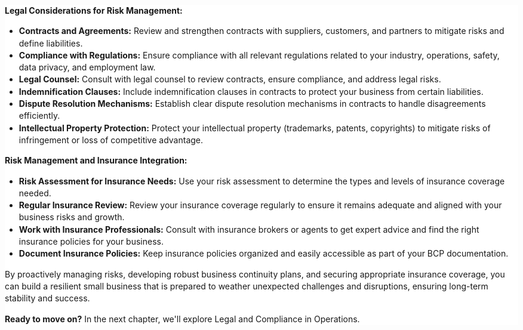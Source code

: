 
**Legal Considerations for Risk Management:**

*   **Contracts and Agreements:**  Review and strengthen contracts with suppliers, customers, and partners to mitigate risks and define liabilities.
*   **Compliance with Regulations:**  Ensure compliance with all relevant regulations related to your industry, operations, safety, data privacy, and employment law.
*   **Legal Counsel:**  Consult with legal counsel to review contracts, ensure compliance, and address legal risks.
*   **Indemnification Clauses:**  Include indemnification clauses in contracts to protect your business from certain liabilities.
*   **Dispute Resolution Mechanisms:**  Establish clear dispute resolution mechanisms in contracts to handle disagreements efficiently.
*   **Intellectual Property Protection:**  Protect your intellectual property (trademarks, patents, copyrights) to mitigate risks of infringement or loss of competitive advantage.

**Risk Management and Insurance Integration:**

*   **Risk Assessment for Insurance Needs:**  Use your risk assessment to determine the types and levels of insurance coverage needed.
*   **Regular Insurance Review:**  Review your insurance coverage regularly to ensure it remains adequate and aligned with your business risks and growth.
*   **Work with Insurance Professionals:**  Consult with insurance brokers or agents to get expert advice and find the right insurance policies for your business.
*   **Document Insurance Policies:**  Keep insurance policies organized and easily accessible as part of your BCP documentation.

By proactively managing risks, developing robust business continuity plans, and securing appropriate insurance coverage, you can build a resilient small business that is prepared to weather unexpected challenges and disruptions, ensuring long-term stability and success.

**Ready to move on?** In the next chapter, we'll explore Legal and Compliance in Operations.
